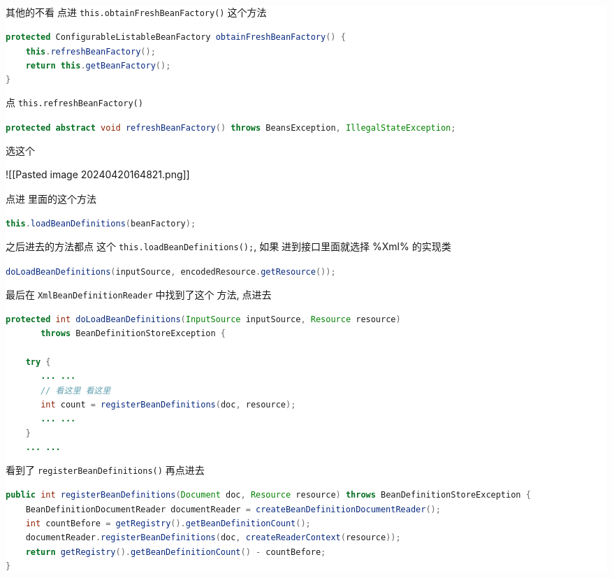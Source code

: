 其他的不看 点进 `this.obtainFreshBeanFactory()` 这个方法

```java
protected ConfigurableListableBeanFactory obtainFreshBeanFactory() {  
    this.refreshBeanFactory();  
    return this.getBeanFactory();  
}
```

点 `this.refreshBeanFactory()`

```java
protected abstract void refreshBeanFactory() throws BeansException, IllegalStateException;
```

选这个

![[Pasted image 20240420164821.png]]


点进 里面的这个方法

```java
this.loadBeanDefinitions(beanFactory);
```

之后进去的方法都点 这个 `this.loadBeanDefinitions();`, 如果 进到接口里面就选择 %Xml% 的实现类



```java
doLoadBeanDefinitions(inputSource, encodedResource.getResource());
```

最后在 `XmlBeanDefinitionReader` 中找到了这个 方法, 点进去

```java
protected int doLoadBeanDefinitions(InputSource inputSource, Resource resource)  
       throws BeanDefinitionStoreException {  
  
    try {  
       ... ...
       // 看这里 看这里
       int count = registerBeanDefinitions(doc, resource);  
       ... ...   
    }  
    ... ...
```

看到了 `registerBeanDefinitions()` 再点进去

```java
public int registerBeanDefinitions(Document doc, Resource resource) throws BeanDefinitionStoreException {  
    BeanDefinitionDocumentReader documentReader = createBeanDefinitionDocumentReader();  
    int countBefore = getRegistry().getBeanDefinitionCount();  
    documentReader.registerBeanDefinitions(doc, createReaderContext(resource));  
    return getRegistry().getBeanDefinitionCount() - countBefore;
}
```
